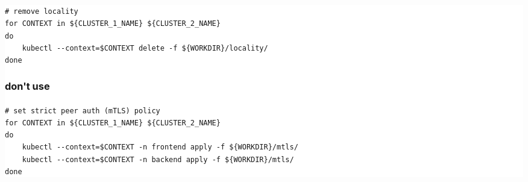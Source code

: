 ```
# remove locality 
for CONTEXT in ${CLUSTER_1_NAME} ${CLUSTER_2_NAME}
do 
    kubectl --context=$CONTEXT delete -f ${WORKDIR}/locality/
done
```

### don't use
```
# set strict peer auth (mTLS) policy
for CONTEXT in ${CLUSTER_1_NAME} ${CLUSTER_2_NAME}
do 
    kubectl --context=$CONTEXT -n frontend apply -f ${WORKDIR}/mtls/
    kubectl --context=$CONTEXT -n backend apply -f ${WORKDIR}/mtls/
done
```